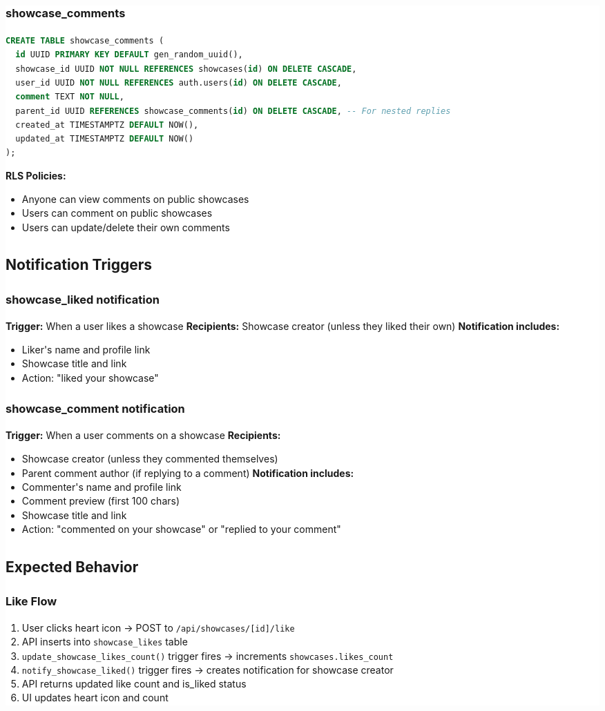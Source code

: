### showcase_comments

```sql
CREATE TABLE showcase_comments (
  id UUID PRIMARY KEY DEFAULT gen_random_uuid(),
  showcase_id UUID NOT NULL REFERENCES showcases(id) ON DELETE CASCADE,
  user_id UUID NOT NULL REFERENCES auth.users(id) ON DELETE CASCADE,
  comment TEXT NOT NULL,
  parent_id UUID REFERENCES showcase_comments(id) ON DELETE CASCADE, -- For nested replies
  created_at TIMESTAMPTZ DEFAULT NOW(),
  updated_at TIMESTAMPTZ DEFAULT NOW()
);
```

**RLS Policies:**
- Anyone can view comments on public showcases
- Users can comment on public showcases
- Users can update/delete their own comments

## Notification Triggers

### showcase_liked notification

**Trigger:** When a user likes a showcase
**Recipients:** Showcase creator (unless they liked their own)
**Notification includes:**
- Liker's name and profile link
- Showcase title and link
- Action: "liked your showcase"

### showcase_comment notification

**Trigger:** When a user comments on a showcase
**Recipients:**
- Showcase creator (unless they commented themselves)
- Parent comment author (if replying to a comment)
**Notification includes:**
- Commenter's name and profile link
- Comment preview (first 100 chars)
- Showcase title and link
- Action: "commented on your showcase" or "replied to your comment"

## Expected Behavior

### Like Flow
1. User clicks heart icon → POST to `/api/showcases/[id]/like`
2. API inserts into `showcase_likes` table
3. `update_showcase_likes_count()` trigger fires → increments `showcases.likes_count`
4. `notify_showcase_liked()` trigger fires → creates notification for showcase creator
5. API returns updated like count and is_liked status
6. UI updates heart icon and count
